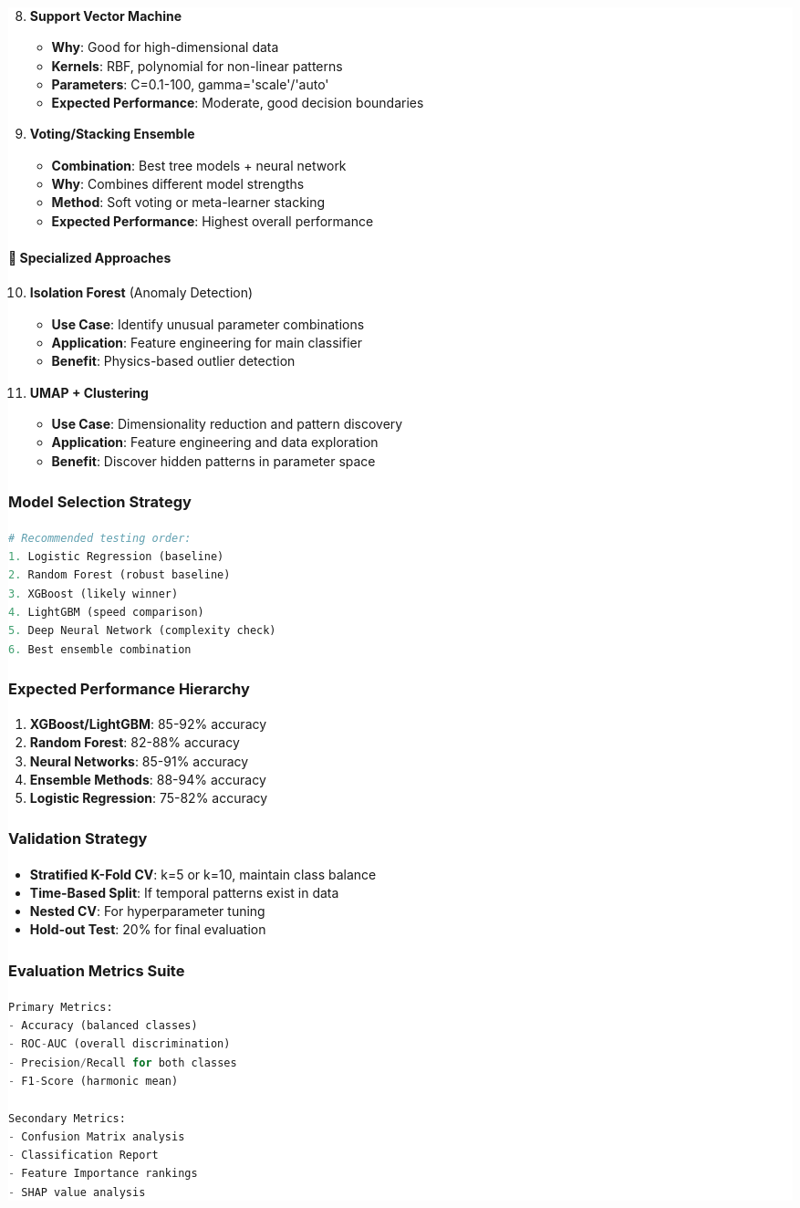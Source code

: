 8. **Support Vector Machine**
   - **Why**: Good for high-dimensional data
   - **Kernels**: RBF, polynomial for non-linear patterns
   - **Parameters**: C=0.1-100, gamma='scale'/'auto'
   - **Expected Performance**: Moderate, good decision boundaries

9. **Voting/Stacking Ensemble**
   - **Combination**: Best tree models + neural network
   - **Why**: Combines different model strengths
   - **Method**: Soft voting or meta-learner stacking
   - **Expected Performance**: Highest overall performance

#### **🔬 Specialized Approaches**
10. **Isolation Forest** (Anomaly Detection)
    - **Use Case**: Identify unusual parameter combinations
    - **Application**: Feature engineering for main classifier
    - **Benefit**: Physics-based outlier detection

11. **UMAP + Clustering**
    - **Use Case**: Dimensionality reduction and pattern discovery
    - **Application**: Feature engineering and data exploration
    - **Benefit**: Discover hidden patterns in parameter space

### **Model Selection Strategy**
```python
# Recommended testing order:
1. Logistic Regression (baseline)
2. Random Forest (robust baseline)
3. XGBoost (likely winner)
4. LightGBM (speed comparison)
5. Deep Neural Network (complexity check)
6. Best ensemble combination
```

### **Expected Performance Hierarchy**
1. **XGBoost/LightGBM**: 85-92% accuracy
2. **Random Forest**: 82-88% accuracy  
3. **Neural Networks**: 85-91% accuracy
4. **Ensemble Methods**: 88-94% accuracy
5. **Logistic Regression**: 75-82% accuracy

### **Validation Strategy**
- **Stratified K-Fold CV**: k=5 or k=10, maintain class balance
- **Time-Based Split**: If temporal patterns exist in data
- **Nested CV**: For hyperparameter tuning
- **Hold-out Test**: 20% for final evaluation

### **Evaluation Metrics Suite**
```python
Primary Metrics:
- Accuracy (balanced classes)
- ROC-AUC (overall discrimination)
- Precision/Recall for both classes
- F1-Score (harmonic mean)

Secondary Metrics:
- Confusion Matrix analysis
- Classification Report
- Feature Importance rankings
- SHAP value analysis
```

